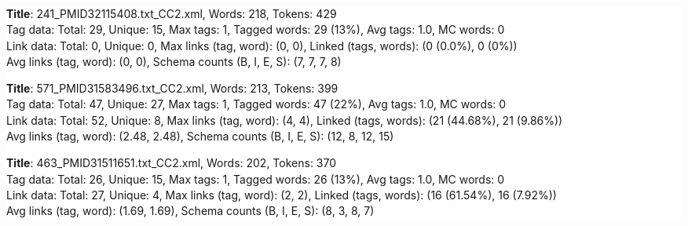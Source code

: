 **Title**:
241_PMID32115408.txt_CC2.xml,
Words: 218,
Tokens: 429\
Tag data:
Total: 29,
Unique: 15,
Max tags: 1,
Tagged words: 29 (13%),
Avg tags: 1.0,
MC words: 0\
Link data:
Total: 0,
Unique: 0,
Max links (tag, word): (0, 0),
Linked (tags, words): (0 (0.0%), 0 (0%))\
Avg links (tag, word): (0, 0),
Schema counts (B, I, E, S): (7, 7, 7, 8)

**Title**:
571_PMID31583496.txt_CC2.xml,
Words: 213,
Tokens: 399\
Tag data:
Total: 47,
Unique: 27,
Max tags: 1,
Tagged words: 47 (22%),
Avg tags: 1.0,
MC words: 0\
Link data:
Total: 52,
Unique: 8,
Max links (tag, word): (4, 4),
Linked (tags, words): (21 (44.68%), 21 (9.86%))\
Avg links (tag, word): (2.48, 2.48),
Schema counts (B, I, E, S): (12, 8, 12, 15)

**Title**:
463_PMID31511651.txt_CC2.xml,
Words: 202,
Tokens: 370\
Tag data:
Total: 26,
Unique: 15,
Max tags: 1,
Tagged words: 26 (13%),
Avg tags: 1.0,
MC words: 0\
Link data:
Total: 27,
Unique: 4,
Max links (tag, word): (2, 2),
Linked (tags, words): (16 (61.54%), 16 (7.92%))\
Avg links (tag, word): (1.69, 1.69),
Schema counts (B, I, E, S): (8, 3, 8, 7)
